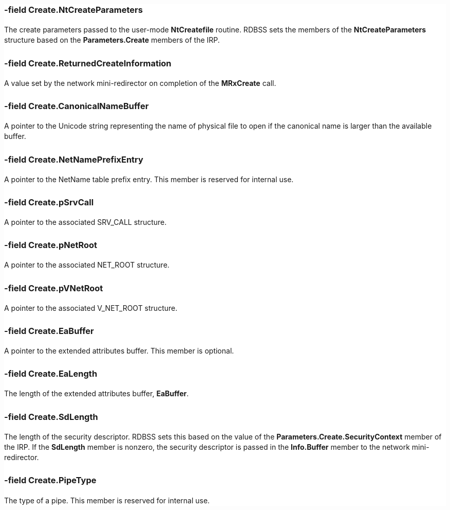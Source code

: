 
### -field Create.NtCreateParameters

The create parameters passed to the user-mode <b>NtCreatefile</b> routine. RDBSS sets the members of the <b>NtCreateParameters</b> structure based on the <b>Parameters.Create</b> members of the IRP.


### -field Create.ReturnedCreateInformation

A value set by the network mini-redirector on completion of the <b>MRxCreate</b> call.


### -field Create.CanonicalNameBuffer

A pointer to the Unicode string representing the name of physical file to open if the canonical name is larger than the available buffer. 


### -field Create.NetNamePrefixEntry

A pointer to the NetName table prefix entry. This member is reserved for internal use.


### -field Create.pSrvCall

A pointer to the associated SRV_CALL structure.


### -field Create.pNetRoot

A pointer to the associated NET_ROOT structure.


### -field Create.pVNetRoot

A pointer to the associated V_NET_ROOT structure.


### -field Create.EaBuffer

A pointer to the extended attributes buffer. This member is optional.


### -field Create.EaLength

The length of the extended attributes buffer, <b>EaBuffer</b>.


### -field Create.SdLength

The length of the security descriptor. RDBSS sets this based on the value of the <b>Parameters.Create.SecurityContext</b> member of the IRP. If the <b>SdLength</b> member is nonzero, the security descriptor is passed in the <b>Info.Buffer</b> member to the network mini-redirector.


### -field Create.PipeType

The type of a pipe. This member is reserved for internal use.
